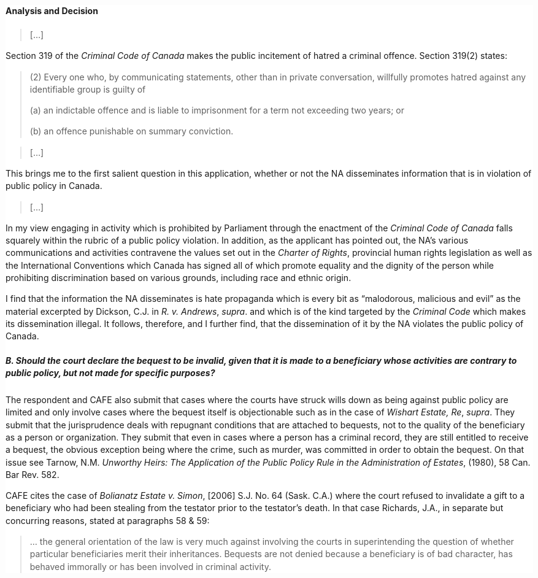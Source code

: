 #### Analysis and Decision

> […]

Section 319 of the *Criminal Code of Canada* makes the public incitement of hatred a criminal offence. Section 319(2) states:

> (2) Every one who, by communicating statements, other than in private conversation, willfully promotes hatred against any identifiable group is guilty of
> 
> (a) an indictable offence and is liable to imprisonment for a term not exceeding two years; or
> 
> (b) an offence punishable on summary conviction.

> […]

This brings me to the first salient question in this application, whether or not the NA disseminates information that is in violation of public policy in Canada.

> […]

In my view engaging in activity which is prohibited by Parliament through the enactment of the *Criminal Code of Canada* falls squarely within the rubric of a public policy violation. In addition, as the applicant has pointed out, the NA’s various communications and activities contravene the values set out in the *Charter of Rights*, provincial human rights legislation as well as the International Conventions which Canada has signed all of which promote equality and the dignity of the person while prohibiting discrimination based on various grounds, including race and ethnic origin.

I find that the information the NA disseminates is hate propaganda which is every bit as “malodorous, malicious and evil” as the material excerpted by Dickson, C.J. in *R. v. Andrews*, *supra*. and which is of the kind targeted by the *Criminal Code* which makes its dissemination illegal. It follows, therefore, and I further find, that the dissemination of it by the NA violates the public policy of Canada.

##### B. Should the court declare the bequest to be invalid, given that it is made to a beneficiary whose activities are contrary to public policy, but not made for specific purposes?

The respondent and CAFE also submit that cases where the courts have struck wills down as being against public policy are limited and only involve cases where the bequest itself is objectionable such as in the case of *Wishart Estate, Re*, *supra*. They submit that the jurisprudence deals with repugnant conditions that are attached to bequests, not to the quality of the beneficiary as a person or organization. They submit that even in cases where a person has a criminal record, they are still entitled to receive a bequest, the obvious exception being where the crime, such as murder, was committed in order to obtain the bequest. On that issue see Tarnow, N.M. *Unworthy Heirs: The Application of the Public Policy Rule in the Administration of Estates*, (1980), 58 Can. Bar Rev. 582.

CAFE cites the case of *Bolianatz Estate v. Simon*, [2006] S.J. No. 64 (Sask. C.A.) where the court refused to invalidate a gift to a beneficiary who had been stealing from the testator prior to the testator’s death. In that case Richards, J.A., in separate but concurring reasons, stated at paragraphs 58 & 59:

> … the general orientation of the law is very much against involving the courts in superintending the question of whether particular beneficiaries merit their inheritances. Bequests are not denied because a beneficiary is of bad character, has behaved immorally or has been involved in criminal activity.

